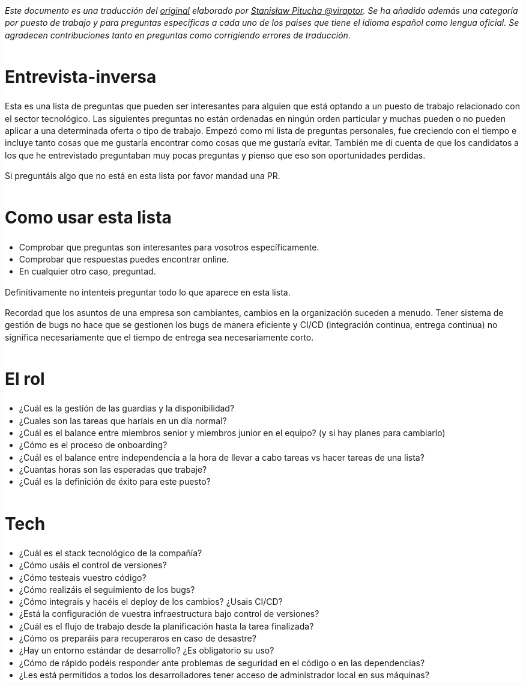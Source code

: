 
###### Este documento es una traducción del [original](https://github.com/viraptor/reverse-interview) elaborado por [Stanisław Pitucha @viraptor](https://github.com/viraptor). Se ha añadido además una categoría por puesto de trabajo y para preguntas específicas a cada uno de los paises que tiene el idioma español como lengua oficial. Se agradecen contribuciones tanto en preguntas como corrigiendo errores de traducción.


# Entrevista-inversa
Esta es una lista de preguntas que pueden ser interesantes para alguien que está optando a un puesto de trabajo relacionado con el sector tecnológico. Las siguientes preguntas no están ordenadas en ningún orden particular y muchas pueden o no pueden aplicar a una determinada oferta o tipo de trabajo. Empezó como mi lista de preguntas personales, fue creciendo con el tiempo e incluye tanto cosas que me gustaría encontrar como cosas que me gustaría evitar. También me di cuenta de que los candidatos a los que he entrevistado preguntaban muy pocas preguntas y pienso que eso son oportunidades perdidas.

Si preguntáis algo que no está en esta lista por favor mandad una PR.

Como usar esta lista
======
- Comprobar que preguntas son interesantes para vosotros específicamente.
- Comprobar que respuestas puedes encontrar online.
- En cualquier otro caso, preguntad.

Definitivamente no intenteis preguntar todo lo que aparece en esta lista.

Recordad que los asuntos de una empresa son cambiantes, cambios en la organización suceden a menudo. Tener sistema de gestión de bugs no hace que se gestionen los bugs de manera eficiente y CI/CD (integración continua, entrega continua) no significa necesariamente que el tiempo de entrega sea necesariamente corto.

El rol
======
- ¿Cuál es la gestión de las guardias y la disponibilidad?
- ¿Cuales son las tareas que haríais en un día normal?
- ¿Cuál es el balance entre miembros senior y miembros junior en el equipo? (y si hay planes para cambiarlo)
- ¿Cómo es el proceso de onboarding?
- ¿Cuál es el balance entre independencia a la hora de llevar a cabo tareas vs hacer tareas de una lista?
- ¿Cuantas horas son las esperadas que trabaje?
- ¿Cuál es la definición de éxito para este puesto?

Tech
======
- ¿Cuál es el stack tecnológico de la compañía?
- ¿Cómo usáis el control de versiones?
- ¿Cómo testeais vuestro código?
- ¿Cómo realizáis el seguimiento de los bugs?
- ¿Cómo integrais y hacéis el deploy de los cambios? ¿Usais CI/CD?
- ¿Está la configuración de vuestra infraestructura bajo control de versiones?
- ¿Cuál es el flujo de trabajo desde la planificación hasta la tarea finalizada?
- ¿Cómo os preparáis para recuperaros en caso de desastre?
- ¿Hay un entorno estándar de desarrollo? ¿Es obligatorio su uso?
- ¿Cómo de rápido podéis responder ante problemas de seguridad en el código o en las dependencias?
- ¿Les está permitidos a todos los desarrolladores tener acceso de administrador local en sus máquinas?
